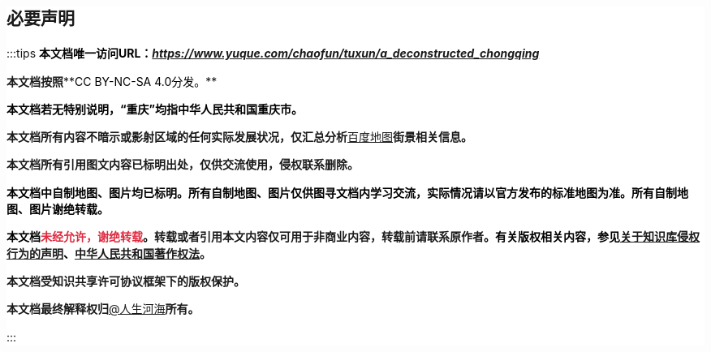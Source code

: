 ## 必要声明
:::tips
**<font style="color:#000000;">本文档唯一访问URL：</font>**_**https://www.yuque.com/chaofun/tuxun/a_deconstructed_chongqing**_

**本文档按照****<font style="color:rgb(0, 0, 0);">CC BY-NC-SA 4.0分发。</font>**

**<font style="color:#000000;">本文档若无特别说明，“重庆”均指中华人民共和国重庆市。</font>**

**本文档所有内容不暗示或影射区域的任何实际发展状况，仅汇总分析**[百度地图](https://map.baidu.com/)**街景相关信息。**

**本文档所有引用图文内容已标明出处，仅供交流使用，侵权联系删除。**

**<font style="color:#000000;">本文档中自制地图、图片均已标明。所有自制地图、图片仅供图寻文档内学习交流，实际情况请以官方发布的标准地图为准。所有自制地图、图片谢绝转载。</font>**

**<font style="color:#000000;">本文档</font>****<font style="color:#DF2A3F;">未经允许，谢绝转载</font>****<font style="color:#000000;">。</font>****转载或者引用本文内容仅可用于非商业内容，转载前请联系原作者****<font style="color:#000000;">。有关版权相关内容，参见</font>**[**关于知识库侵权行为的声明**](https://www.yuque.com/chaofun/tuxun/statement)**<font style="color:#000000;">、</font>**[**中华人民共和国著作权法**](https://www.yuque.com/chaofun/tuxun/statement)**。**

**本文档受知识共享许可协议框架下的版权保护。**

**本文档最终解释权归**[@人生河海](undefined/renshenghehai)**所有。**

:::

